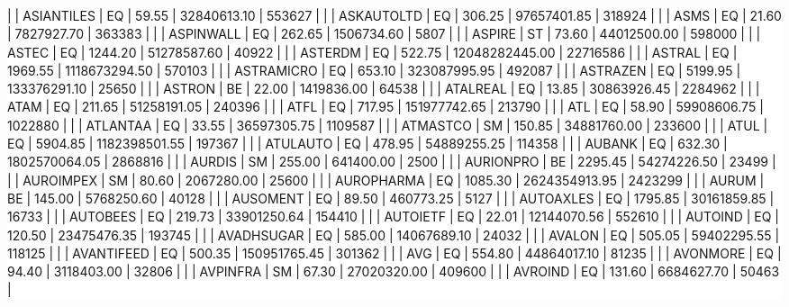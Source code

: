 |  | ASIANTILES | EQ | 59.55 | 32840613.10 | 553627 |
|  | ASKAUTOLTD | EQ | 306.25 | 97657401.85 | 318924 |
|  | ASMS | EQ | 21.60 | 7827927.70 | 363383 |
|  | ASPINWALL | EQ | 262.65 | 1506734.60 | 5807 |
|  | ASPIRE | ST | 73.60 | 44012500.00 | 598000 |
|  | ASTEC | EQ | 1244.20 | 51278587.60 | 40922 |
|  | ASTERDM | EQ | 522.75 | 12048282445.00 | 22716586 |
|  | ASTRAL | EQ | 1969.55 | 1118673294.50 | 570103 |
|  | ASTRAMICRO | EQ | 653.10 | 323087995.95 | 492087 |
|  | ASTRAZEN | EQ | 5199.95 | 133376291.10 | 25650 |
|  | ASTRON | BE | 22.00 | 1419836.00 | 64538 |
|  | ATALREAL | EQ | 13.85 | 30863926.45 | 2284962 |
|  | ATAM | EQ | 211.65 | 51258191.05 | 240396 |
|  | ATFL | EQ | 717.95 | 151977742.65 | 213790 |
|  | ATL | EQ | 58.90 | 59908606.75 | 1022880 |
|  | ATLANTAA | EQ | 33.55 | 36597305.75 | 1109587 |
|  | ATMASTCO | SM | 150.85 | 34881760.00 | 233600 |
|  | ATUL | EQ | 5904.85 | 1182398501.55 | 197367 |
|  | ATULAUTO | EQ | 478.95 | 54889255.25 | 114358 |
|  | AUBANK | EQ | 632.30 | 1802570064.05 | 2868816 |
|  | AURDIS | SM | 255.00 | 641400.00 | 2500 |
|  | AURIONPRO | BE | 2295.45 | 54274226.50 | 23499 |
|  | AUROIMPEX | SM | 80.60 | 2067280.00 | 25600 |
|  | AUROPHARMA | EQ | 1085.30 | 2624354913.95 | 2423299 |
|  | AURUM | BE | 145.00 | 5768250.60 | 40128 |
|  | AUSOMENT | EQ | 89.50 | 460773.25 | 5127 |
|  | AUTOAXLES | EQ | 1795.85 | 30161859.85 | 16733 |
|  | AUTOBEES | EQ | 219.73 | 33901250.64 | 154410 |
|  | AUTOIETF | EQ | 22.01 | 12144070.56 | 552610 |
|  | AUTOIND | EQ | 120.50 | 23475476.35 | 193745 |
|  | AVADHSUGAR | EQ | 585.00 | 14067689.10 | 24032 |
|  | AVALON | EQ | 505.05 | 59402295.55 | 118125 |
|  | AVANTIFEED | EQ | 500.35 | 150951765.45 | 301362 |
|  | AVG | EQ | 554.80 | 44864017.10 | 81235 |
|  | AVONMORE | EQ | 94.40 | 3118403.00 | 32806 |
|  | AVPINFRA | SM | 67.30 | 27020320.00 | 409600 |
|  | AVROIND | EQ | 131.60 | 6684627.70 | 50463 |
